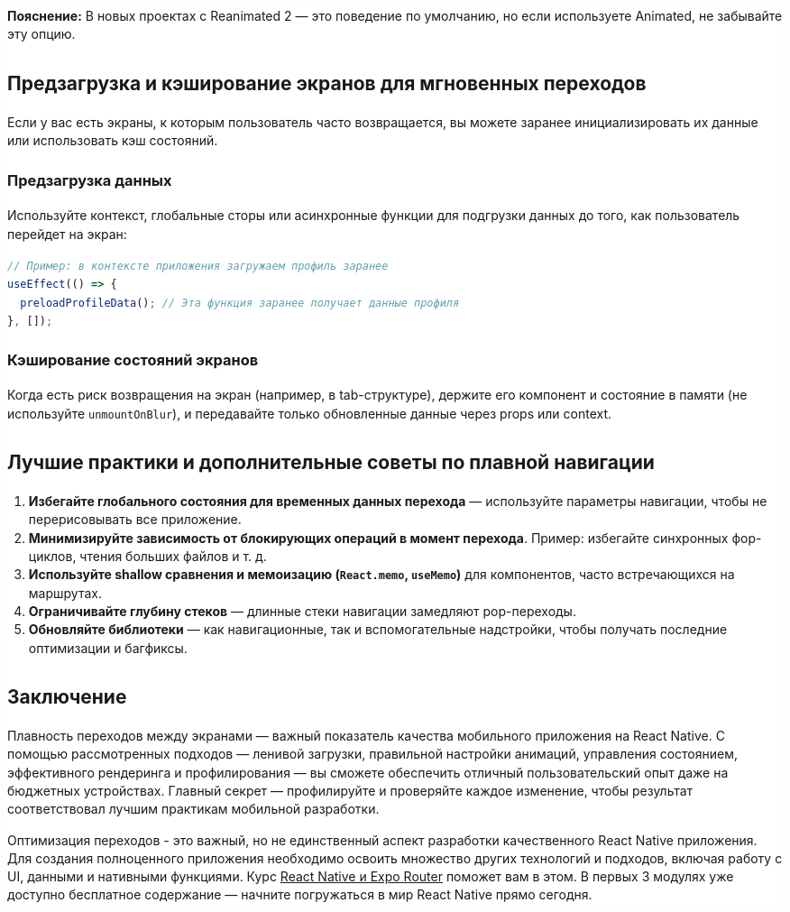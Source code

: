 **Пояснение:** В новых проектах с Reanimated 2 — это поведение по умолчанию, но если используете Animated, не забывайте эту опцию.

## Предзагрузка и кэширование экранов для мгновенных переходов

Если у вас есть экраны, к которым пользователь часто возвращается, вы можете заранее инициализировать их данные или использовать кэш состояний.

### Предзагрузка данных

Используйте контекст, глобальные сторы или асинхронные функции для подгрузки данных до того, как пользователь перейдет на экран:

```js
// Пример: в контексте приложения загружаем профиль заранее
useEffect(() => {
  preloadProfileData(); // Эта функция заранее получает данные профиля
}, []);
```

### Кэширование состояний экранов

Когда есть риск возвращения на экран (например, в tab-структуре), держите его компонент и состояние в памяти (не используйте `unmountOnBlur`), и передавайте только обновленные данные через props или context.

## Лучшие практики и дополнительные советы по плавной навигации

1. **Избегайте глобального состояния для временных данных перехода** — используйте параметры навигации, чтобы не перерисовывать все приложение.
2. **Минимизируйте зависимость от блокирующих операций в момент перехода**. Пример: избегайте синхронных фор-циклов, чтения больших файлов и т. д.
3. **Используйте shallow сравнения и мемоизацию (`React.memo`, `useMemo`)** для компонентов, часто встречающихся на маршрутах.
4. **Ограничивайте глубину стеков** — длинные стеки навигации замедляют pop-переходы.
5. **Обновляйте библиотеки** — как навигационные, так и вспомогательные надстройки, чтобы получать последние оптимизации и багфиксы.

## Заключение

Плавность переходов между экранами — важный показатель качества мобильного приложения на React Native. С помощью рассмотренных подходов — ленивой загрузки, правильной настройки анимаций, управления состоянием, эффективного рендеринга и профилирования — вы сможете обеспечить отличный пользовательский опыт даже на бюджетных устройствах. Главный секрет — профилируйте и проверяйте каждое изменение, чтобы результат соответствовал лучшим практикам мобильной разработки.

Оптимизация переходов - это важный, но не единственный аспект разработки качественного React Native приложения. Для создания полноценного приложения необходимо освоить множество других технологий и подходов, включая работу с UI, данными и нативными функциями. Курс [React Native и Expo Router](https://purpleschool.ru/course/react-native?utm_source=knowledgebase&utm_medium=article&utm_campaign=Optimizaciya-perehodov-mezhdu-ekranami-v-React-Native) поможет вам в этом. В первых 3 модулях уже доступно бесплатное содержание — начните погружаться в мир React Native прямо сегодня.

